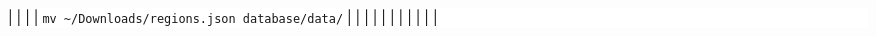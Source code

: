 |                                                           |                                                                                                                                                                                                                                              |
| `mv ~/Downloads/regions.json database/data/`              |                                                                                                                                                                                                                                              |
|                                                           |                                                                                                                                                                                                                                              |
|                                                           |                                                                                                                                                                                                                                              |
|                                                           |                                                                                                                                                                                                                                              |
